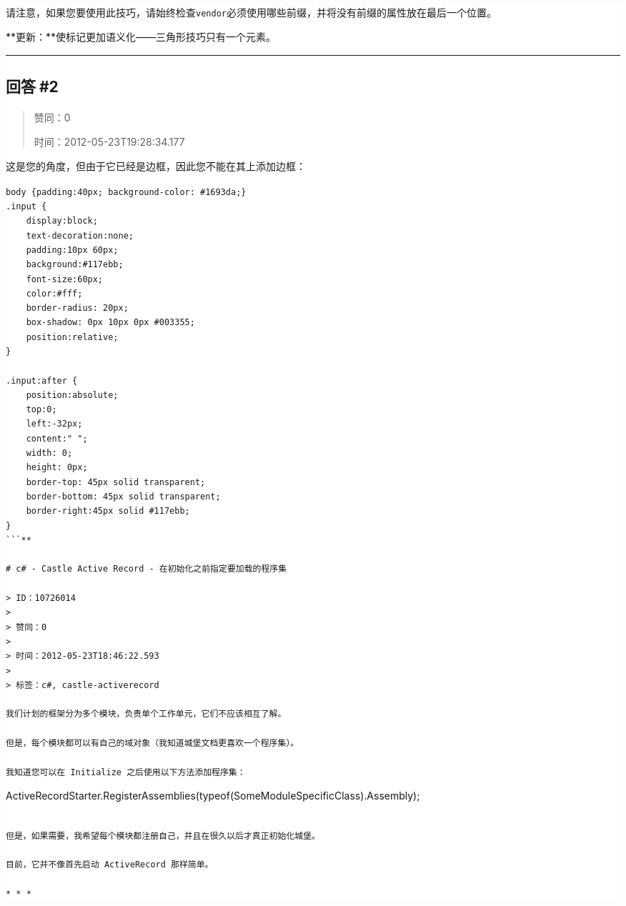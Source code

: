 请注意，如果您要使用此技巧，请始终检查`vendor`必须使用哪些前缀，并将没有前缀的属性放在最后一个位置。

**更新：**使标记更加语义化——三角形技巧只有一个元素。

* * *

## 回答 #2

> 赞同：0
> 
> 时间：2012-05-23T19:28:34.177

这是您的角度，但由于它已经是边框，因此您不能在其上添加边框：

```
body {padding:40px; background-color: #1693da;}
.input {
    display:block;
    text-decoration:none;
    padding:10px 60px;    
    background:#117ebb;
    font-size:60px;
    color:#fff;
    border-radius: 20px;
    box-shadow: 0px 10px 0px #003355;
    position:relative;
}

.input:after {
    position:absolute;
    top:0;
    left:-32px;
    content:" ";
    width: 0;
    height: 0px;
    border-top: 45px solid transparent;
    border-bottom: 45px solid transparent;
    border-right:45px solid #117ebb;
} 
```**

# c# - Castle Active Record - 在初始化之前指定要加载的程序集

> ID：10726014
> 
> 赞同：0
> 
> 时间：2012-05-23T18:46:22.593
> 
> 标签：c#, castle-activerecord

我们计划的框架分为多个模块，负责单个工作单元，它们不应该相互了解。

但是，每个模块都可以有自己的域对象（我知道城堡文档更喜欢一个程序集）。

我知道您可以在 Initialize 之后使用以下方法添加程序集：

```
ActiveRecordStarter.RegisterAssemblies(typeof(SomeModuleSpecificClass).Assembly); 
```

但是，如果需要，我希望每个模块都注册自己，并且在很久以后才真正初始化城堡。

目前，它并不像首先启动 ActiveRecord 那样简单。

* * *
```